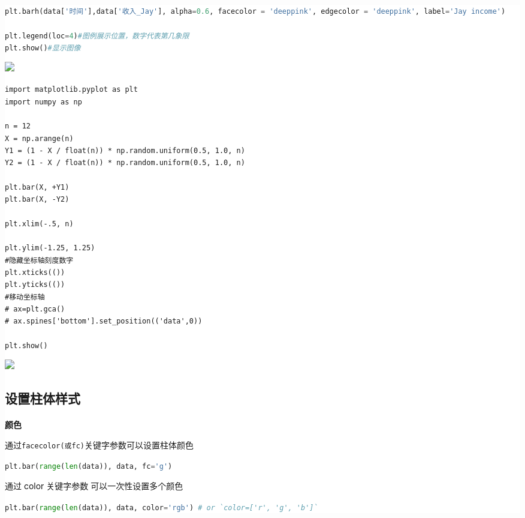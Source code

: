 ```python
plt.barh(data['时间'],data['收入_Jay'], alpha=0.6, facecolor = 'deeppink', edgecolor = 'deeppink', label='Jay income')
 
plt.legend(loc=4)#图例展示位置，数字代表第几象限
plt.show()#显示图像
```

<img src="https://raw.githubusercontent.com/HG1227/image/master/img_tuchuang/20200324142451.png"/>



```
import matplotlib.pyplot as plt
import numpy as np

n = 12
X = np.arange(n)
Y1 = (1 - X / float(n)) * np.random.uniform(0.5, 1.0, n)
Y2 = (1 - X / float(n)) * np.random.uniform(0.5, 1.0, n)

plt.bar(X, +Y1)
plt.bar(X, -Y2)

plt.xlim(-.5, n)

plt.ylim(-1.25, 1.25)
#隐藏坐标轴刻度数字
plt.xticks(())
plt.yticks(())
#移动坐标轴
# ax=plt.gca()
# ax.spines['bottom'].set_position(('data',0))

plt.show()

```

<img src="https://raw.githubusercontent.com/HG1227/image/master/img_tuchuang/20200324142618.png"/>

## 设置柱体样式

**颜色**

通过`facecolor(或fc)`关键字参数可以设置柱体颜色

```python
plt.bar(range(len(data)), data, fc='g')
```

通过 color 关键字参数 可以一次性设置多个颜色

```python
plt.bar(range(len(data)), data, color='rgb') # or `color=['r', 'g', 'b']`
```
